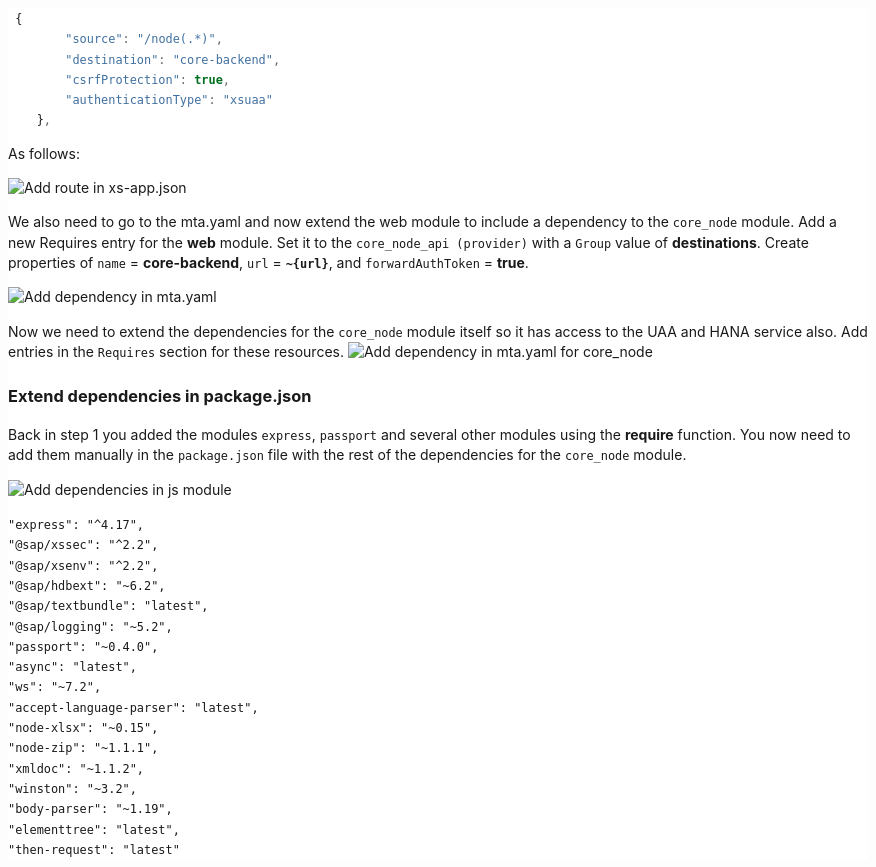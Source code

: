 
```JavaScript
 {
 		"source": "/node(.*)",
 		"destination": "core-backend",
 		"csrfProtection": true,
 		"authenticationType": "xsuaa"
 	},

```

As follows:

![Add route in xs-app.json](5.png)

We also need to go to the mta.yaml and now extend the web module to include a dependency to the `core_node` module. Add a new Requires entry for the **web** module.  Set it to the `core_node_api (provider)` with a `Group` value of **destinations**.  Create properties of `name` = **core-backend**, `url` = **`~{url}`**, and `forwardAuthToken` = **true**.

![Add dependency in mta.yaml](5-1.png)

Now we need to extend the dependencies for the `core_node` module itself so it has access to the UAA and HANA service also. Add entries in the `Requires` section for these resources.
![Add dependency in mta.yaml for core_node](5-2.png)


### Extend dependencies in package.json


Back in step 1 you added the modules `express`, `passport` and several other modules using the **require** function. You now need to add them manually in the `package.json` file with the rest of the dependencies for the `core_node` module.

![Add dependencies in js module](6.png)

```text
"express": "^4.17",
"@sap/xssec": "^2.2",
"@sap/xsenv": "^2.2",
"@sap/hdbext": "~6.2",
"@sap/textbundle": "latest",
"@sap/logging": "~5.2",
"passport": "~0.4.0",
"async": "latest",
"ws": "~7.2",
"accept-language-parser": "latest",
"node-xlsx": "~0.15",
"node-zip": "~1.1.1",
"xmldoc": "~1.1.2",
"winston": "~3.2",
"body-parser": "~1.19",
"elementtree": "latest",
"then-request": "latest"
```
